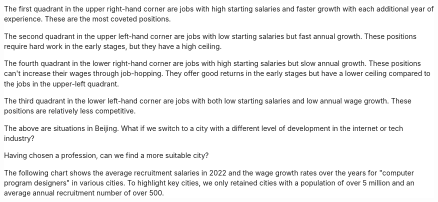 The first quadrant in the upper right-hand corner are jobs with high starting salaries and faster growth with each additional year of experience. These are the most coveted positions.

The second quadrant in the upper left-hand corner are jobs with low starting salaries but fast annual growth. These positions require hard work in the early stages, but they have a high ceiling.

The fourth quadrant in the lower right-hand corner are jobs with high starting salaries but slow annual growth. These positions can't increase their wages through job-hopping. They offer good returns in the early stages but have a lower ceiling compared to the jobs in the upper-left quadrant.

The third quadrant in the lower left-hand corner are jobs with both low starting salaries and low annual wage growth. These positions are relatively less competitive.

The above are situations in Beijing. What if we switch to a city with a different level of development in the internet or tech industry?

Having chosen a profession, can we find a more suitable city?

The following chart shows the average recruitment salaries in 2022 and the wage growth rates over the years for "computer program designers" in various cities. To highlight key cities, we only retained cities with a population of over 5 million and an average annual recruitment number of over 500.
